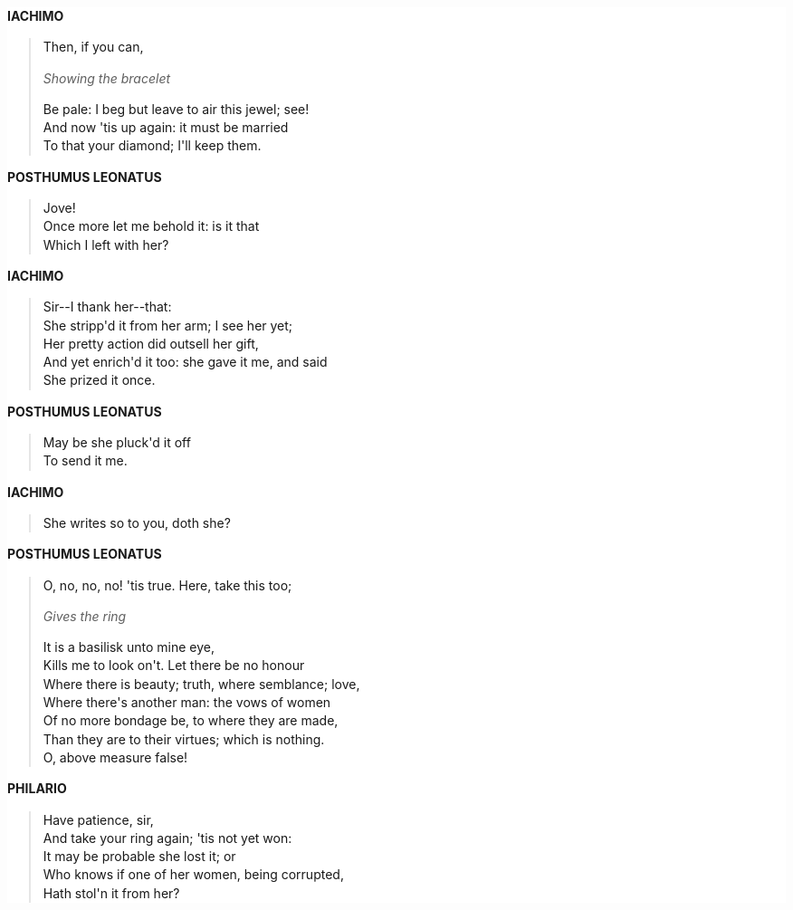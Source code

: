 <A NAME=speech34><b>IACHIMO</b></a>
<blockquote>
<A NAME=121>Then, if you can,</A><br>
<p><i>Showing the bracelet</i></p>
<A NAME=122>Be pale: I beg but leave to air this jewel; see!</A><br>
<A NAME=123>And now 'tis up again: it must be married</A><br>
<A NAME=124>To that your diamond; I'll keep them.</A><br>
</blockquote>

<A NAME=speech35><b>POSTHUMUS LEONATUS</b></a>
<blockquote>
<A NAME=125>Jove!</A><br>
<A NAME=126>Once more let me behold it: is it that</A><br>
<A NAME=127>Which I left with her?</A><br>
</blockquote>

<A NAME=speech36><b>IACHIMO</b></a>
<blockquote>
<A NAME=128>Sir--I thank her--that:</A><br>
<A NAME=129>She stripp'd it from her arm; I see her yet;</A><br>
<A NAME=130>Her pretty action did outsell her gift,</A><br>
<A NAME=131>And yet enrich'd it too: she gave it me, and said</A><br>
<A NAME=132>She prized it once.</A><br>
</blockquote>

<A NAME=speech37><b>POSTHUMUS LEONATUS</b></a>
<blockquote>
<A NAME=133>May be she pluck'd it off</A><br>
<A NAME=134>To send it me.</A><br>
</blockquote>

<A NAME=speech38><b>IACHIMO</b></a>
<blockquote>
<A NAME=135>She writes so to you, doth she?</A><br>
</blockquote>

<A NAME=speech39><b>POSTHUMUS LEONATUS</b></a>
<blockquote>
<A NAME=136>O, no, no, no! 'tis true. Here, take this too;</A><br>
<p><i>Gives the ring</i></p>
<A NAME=137>It is a basilisk unto mine eye,</A><br>
<A NAME=138>Kills me to look on't. Let there be no honour</A><br>
<A NAME=139>Where there is beauty; truth, where semblance; love,</A><br>
<A NAME=140>Where there's another man: the vows of women</A><br>
<A NAME=141>Of no more bondage be, to where they are made,</A><br>
<A NAME=142>Than they are to their virtues; which is nothing.</A><br>
<A NAME=143>O, above measure false!</A><br>
</blockquote>

<A NAME=speech40><b>PHILARIO</b></a>
<blockquote>
<A NAME=144>Have patience, sir,</A><br>
<A NAME=145>And take your ring again; 'tis not yet won:</A><br>
<A NAME=146>It may be probable she lost it; or</A><br>
<A NAME=147>Who knows if one of her women, being corrupted,</A><br>
<A NAME=148>Hath stol'n it from her?</A><br>
</blockquote>
